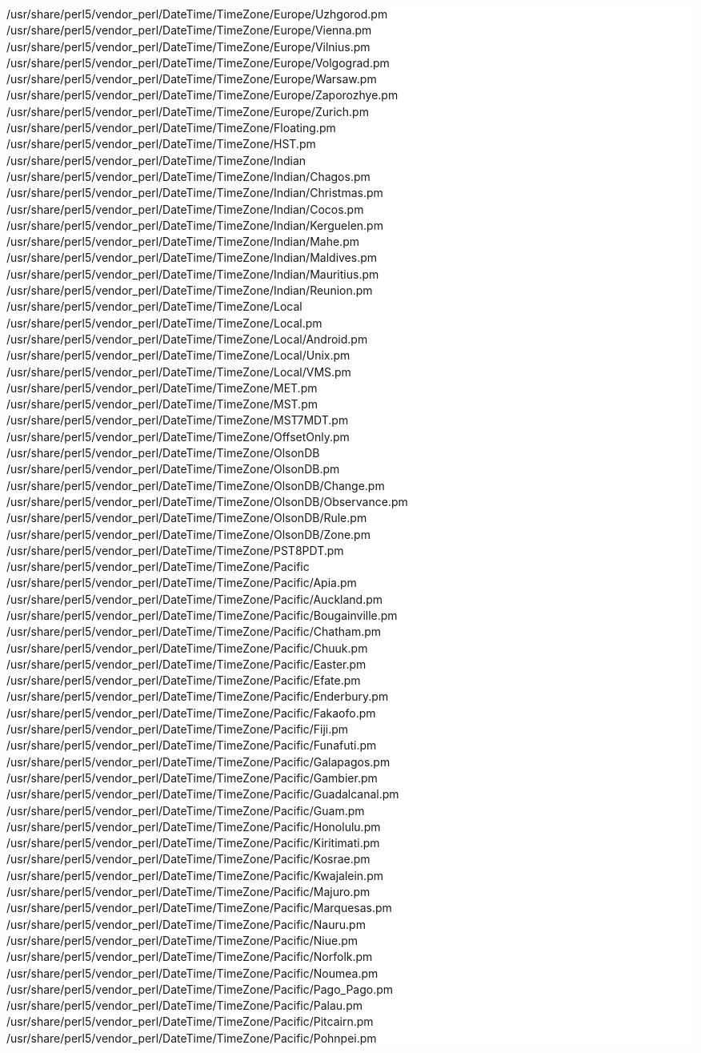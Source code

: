 /usr/share/perl5/vendor\_perl/DateTime/TimeZone/Europe/Uzhgorod.pm  
/usr/share/perl5/vendor\_perl/DateTime/TimeZone/Europe/Vienna.pm  
/usr/share/perl5/vendor\_perl/DateTime/TimeZone/Europe/Vilnius.pm  
/usr/share/perl5/vendor\_perl/DateTime/TimeZone/Europe/Volgograd.pm  
/usr/share/perl5/vendor\_perl/DateTime/TimeZone/Europe/Warsaw.pm  
/usr/share/perl5/vendor\_perl/DateTime/TimeZone/Europe/Zaporozhye.pm  
/usr/share/perl5/vendor\_perl/DateTime/TimeZone/Europe/Zurich.pm  
/usr/share/perl5/vendor\_perl/DateTime/TimeZone/Floating.pm  
/usr/share/perl5/vendor\_perl/DateTime/TimeZone/HST.pm  
/usr/share/perl5/vendor\_perl/DateTime/TimeZone/Indian  
/usr/share/perl5/vendor\_perl/DateTime/TimeZone/Indian/Chagos.pm  
/usr/share/perl5/vendor\_perl/DateTime/TimeZone/Indian/Christmas.pm  
/usr/share/perl5/vendor\_perl/DateTime/TimeZone/Indian/Cocos.pm  
/usr/share/perl5/vendor\_perl/DateTime/TimeZone/Indian/Kerguelen.pm  
/usr/share/perl5/vendor\_perl/DateTime/TimeZone/Indian/Mahe.pm  
/usr/share/perl5/vendor\_perl/DateTime/TimeZone/Indian/Maldives.pm  
/usr/share/perl5/vendor\_perl/DateTime/TimeZone/Indian/Mauritius.pm  
/usr/share/perl5/vendor\_perl/DateTime/TimeZone/Indian/Reunion.pm  
/usr/share/perl5/vendor\_perl/DateTime/TimeZone/Local  
/usr/share/perl5/vendor\_perl/DateTime/TimeZone/Local.pm  
/usr/share/perl5/vendor\_perl/DateTime/TimeZone/Local/Android.pm  
/usr/share/perl5/vendor\_perl/DateTime/TimeZone/Local/Unix.pm  
/usr/share/perl5/vendor\_perl/DateTime/TimeZone/Local/VMS.pm  
/usr/share/perl5/vendor\_perl/DateTime/TimeZone/MET.pm  
/usr/share/perl5/vendor\_perl/DateTime/TimeZone/MST.pm  
/usr/share/perl5/vendor\_perl/DateTime/TimeZone/MST7MDT.pm  
/usr/share/perl5/vendor\_perl/DateTime/TimeZone/OffsetOnly.pm  
/usr/share/perl5/vendor\_perl/DateTime/TimeZone/OlsonDB  
/usr/share/perl5/vendor\_perl/DateTime/TimeZone/OlsonDB.pm  
/usr/share/perl5/vendor\_perl/DateTime/TimeZone/OlsonDB/Change.pm  
/usr/share/perl5/vendor\_perl/DateTime/TimeZone/OlsonDB/Observance.pm  
/usr/share/perl5/vendor\_perl/DateTime/TimeZone/OlsonDB/Rule.pm  
/usr/share/perl5/vendor\_perl/DateTime/TimeZone/OlsonDB/Zone.pm  
/usr/share/perl5/vendor\_perl/DateTime/TimeZone/PST8PDT.pm  
/usr/share/perl5/vendor\_perl/DateTime/TimeZone/Pacific  
/usr/share/perl5/vendor\_perl/DateTime/TimeZone/Pacific/Apia.pm  
/usr/share/perl5/vendor\_perl/DateTime/TimeZone/Pacific/Auckland.pm  
/usr/share/perl5/vendor\_perl/DateTime/TimeZone/Pacific/Bougainville.pm  
/usr/share/perl5/vendor\_perl/DateTime/TimeZone/Pacific/Chatham.pm  
/usr/share/perl5/vendor\_perl/DateTime/TimeZone/Pacific/Chuuk.pm  
/usr/share/perl5/vendor\_perl/DateTime/TimeZone/Pacific/Easter.pm  
/usr/share/perl5/vendor\_perl/DateTime/TimeZone/Pacific/Efate.pm  
/usr/share/perl5/vendor\_perl/DateTime/TimeZone/Pacific/Enderbury.pm  
/usr/share/perl5/vendor\_perl/DateTime/TimeZone/Pacific/Fakaofo.pm  
/usr/share/perl5/vendor\_perl/DateTime/TimeZone/Pacific/Fiji.pm  
/usr/share/perl5/vendor\_perl/DateTime/TimeZone/Pacific/Funafuti.pm  
/usr/share/perl5/vendor\_perl/DateTime/TimeZone/Pacific/Galapagos.pm  
/usr/share/perl5/vendor\_perl/DateTime/TimeZone/Pacific/Gambier.pm  
/usr/share/perl5/vendor\_perl/DateTime/TimeZone/Pacific/Guadalcanal.pm  
/usr/share/perl5/vendor\_perl/DateTime/TimeZone/Pacific/Guam.pm  
/usr/share/perl5/vendor\_perl/DateTime/TimeZone/Pacific/Honolulu.pm  
/usr/share/perl5/vendor\_perl/DateTime/TimeZone/Pacific/Kiritimati.pm  
/usr/share/perl5/vendor\_perl/DateTime/TimeZone/Pacific/Kosrae.pm  
/usr/share/perl5/vendor\_perl/DateTime/TimeZone/Pacific/Kwajalein.pm  
/usr/share/perl5/vendor\_perl/DateTime/TimeZone/Pacific/Majuro.pm  
/usr/share/perl5/vendor\_perl/DateTime/TimeZone/Pacific/Marquesas.pm  
/usr/share/perl5/vendor\_perl/DateTime/TimeZone/Pacific/Nauru.pm  
/usr/share/perl5/vendor\_perl/DateTime/TimeZone/Pacific/Niue.pm  
/usr/share/perl5/vendor\_perl/DateTime/TimeZone/Pacific/Norfolk.pm  
/usr/share/perl5/vendor\_perl/DateTime/TimeZone/Pacific/Noumea.pm  
/usr/share/perl5/vendor\_perl/DateTime/TimeZone/Pacific/Pago\_Pago.pm  
/usr/share/perl5/vendor\_perl/DateTime/TimeZone/Pacific/Palau.pm  
/usr/share/perl5/vendor\_perl/DateTime/TimeZone/Pacific/Pitcairn.pm  
/usr/share/perl5/vendor\_perl/DateTime/TimeZone/Pacific/Pohnpei.pm  